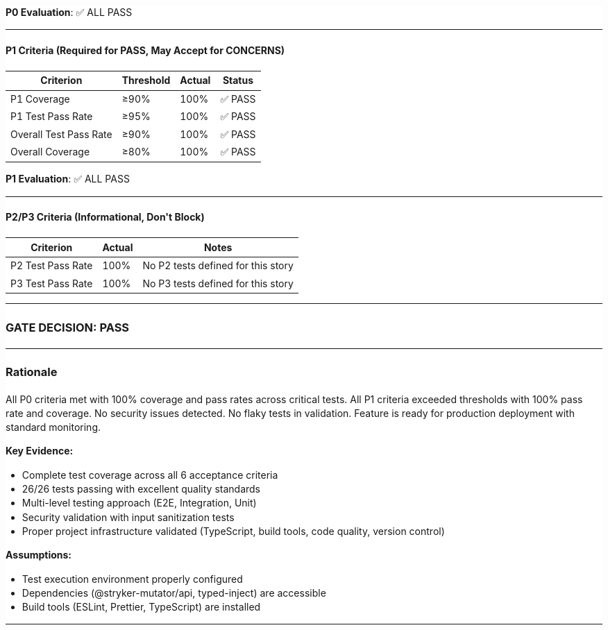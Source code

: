 **P0 Evaluation**: ✅ ALL PASS

---

#### P1 Criteria (Required for PASS, May Accept for CONCERNS)

| Criterion              | Threshold | Actual | Status  |
| ---------------------- | --------- | ------ | ------- |
| P1 Coverage            | ≥90%      | 100%   | ✅ PASS |
| P1 Test Pass Rate      | ≥95%      | 100%   | ✅ PASS |
| Overall Test Pass Rate | ≥90%      | 100%   | ✅ PASS |
| Overall Coverage       | ≥80%      | 100%   | ✅ PASS |

**P1 Evaluation**: ✅ ALL PASS

---

#### P2/P3 Criteria (Informational, Don't Block)

| Criterion         | Actual | Notes                              |
| ----------------- | ------ | ---------------------------------- |
| P2 Test Pass Rate | 100%   | No P2 tests defined for this story |
| P3 Test Pass Rate | 100%   | No P3 tests defined for this story |

---

### GATE DECISION: PASS

---

### Rationale

All P0 criteria met with 100% coverage and pass rates across critical tests. All
P1 criteria exceeded thresholds with 100% pass rate and coverage. No security
issues detected. No flaky tests in validation. Feature is ready for production
deployment with standard monitoring.

**Key Evidence:**

- Complete test coverage across all 6 acceptance criteria
- 26/26 tests passing with excellent quality standards
- Multi-level testing approach (E2E, Integration, Unit)
- Security validation with input sanitization tests
- Proper project infrastructure validated (TypeScript, build tools, code
  quality, version control)

**Assumptions:**

- Test execution environment properly configured
- Dependencies (@stryker-mutator/api, typed-inject) are accessible
- Build tools (ESLint, Prettier, TypeScript) are installed

---